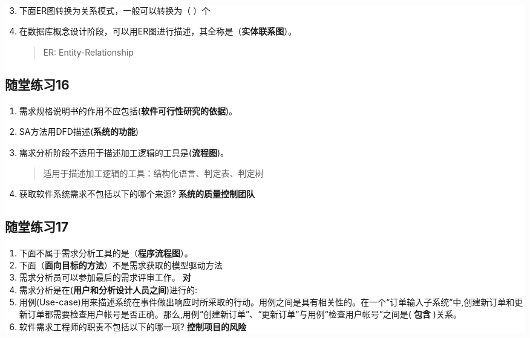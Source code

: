 3. 下面ER图转换为关系模式，一般可以转换为（  ）个

4. 在数据库概念设计阶段，可以用ER图进行描述，其全称是（**实体联系图**）。

   > ER: Entity-Relationship



## 随堂练习16

1. 需求规格说明书的作用不应包括(**软件可行性研究的依据**)。

2. SA方法用DFD描述(**系统的功能**)

3. 需求分析阶段不适用于描述加工逻辑的工具是(**流程图**)。

   > 适用于描述加工逻辑的工具：结构化语言、判定表、判定树

4. 获取软件系统需求不包括以下的哪个来源? **系统的质量控制团队**



## 随堂练习17

1. 下面不属于需求分析工具的是（**程序流程图**）。
2. 下面（**面向目标的方法**）不是需求获取的模型驱动方法
3. 需求分析员可以参加最后的需求评审工作。 **对**
4. 需求分析是在(**用户和分析设计人员之间**)进行的:
5. 用例(Use-case)用来描述系统在事件做出响应时所采取的行动。用例之间是具有相关性的。在一个“订单输入子系统”中,创建新订单和更新订单都需要检查用户帐号是否正确。那么,用例“创建新订单”、“更新订单”与用例“检查用户帐号”之间是( **包含** )关系。
6. 软件需求工程师的职责不包括以下的哪一项? **控制项目的风险**



